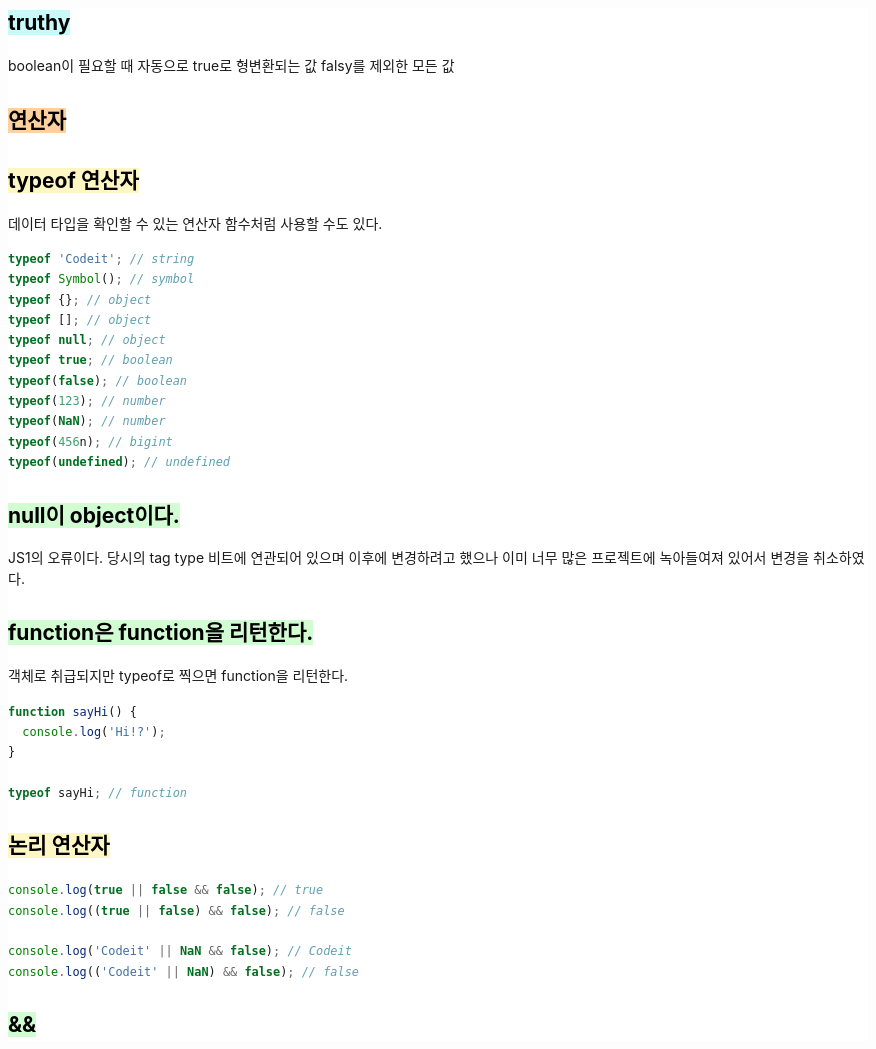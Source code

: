 ```javascript
```

## <mark style="background: #ABF7F7A6;">truthy</mark>

boolean이 필요할 때 자동으로 true로 형변환되는 값
falsy를 제외한 모든 값

## <mark style="background: #FFB86CA6;">연산자</mark>

## <mark style="background: #FFF3A3A6;">typeof 연산자</mark>

데이터 타입을 확인할 수 있는 연산자 함수처럼 사용할 수도 있다.

```javascript
typeof 'Codeit'; // string
typeof Symbol(); // symbol
typeof {}; // object
typeof []; // object
typeof null; // object
typeof true; // boolean
typeof(false); // boolean
typeof(123); // number
typeof(NaN); // number
typeof(456n); // bigint
typeof(undefined); // undefined
```

## <mark style="background: #BBFABBA6;">null이 object이다.</mark>

JS1의 오류이다. 당시의 tag type 비트에 연관되어 있으며 이후에 변경하려고 했으나 이미 너무 많은 프로젝트에 녹아들여져 있어서 변경을 취소하였다.

## <mark style="background: #BBFABBA6;">function은 function을 리턴한다.</mark>

객체로 취급되지만 typeof로 찍으면 function을 리턴한다.

```javascript
function sayHi() {
  console.log('Hi!?');
}

typeof sayHi; // function
```

## <mark style="background: #FFF3A3A6;">논리 연산자</mark>

```javascript
console.log(true || false && false); // true
console.log((true || false) && false); // false

console.log('Codeit' || NaN && false); // Codeit
console.log(('Codeit' || NaN) && false); // false
```
## <mark style="background: #BBFABBA6;">&&</mark>
